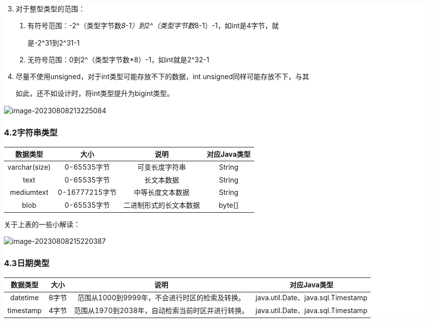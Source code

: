 3. 对于整型类型的范围：

   1. 有符号范围：-2^（类型字节数*8-1）到2^（类型字节数*8-1）-1，如int是4字节，就

      是-2^31到2^31-1

   2. 无符号范围：0到2^（类型字节数*8）-1，如int就是2^32-1

4. 尽量不使用unsigned，对于int类型可能存放不下的数据，int unsigned同样可能存放不下，与其

   如此，还不如设计时，将int类型提升为bigint类型。

![image-20230808213225084](https://gitee.com/liuhb-clanguage/picture/raw/master/png/image-20230808213225084.png)

### 4.2字符串类型

|   数据类型    |      大小      |          说明          | 对应Java类型 |
| :-----------: | :------------: | :--------------------: | :----------: |
| varchar(size) |  0-65535字节   |     可变长度字符串     |    String    |
|     text      |  0-65535字节   |       长文本数据       |    String    |
|  mediumtext   | 0-16777215字节 |    中等长度文本数据    |    String    |
|     blob      |  0-65535字节   | 二进制形式的长文本数据 |    byte[]    |

关于上表的一些小解读：

![image-20230808215220387](https://gitee.com/liuhb-clanguage/picture/raw/master/png/image-20230808215220387.png)



### 4.3日期类型

| 数据类型  | 大小  |                       说明                       |            对应Java类型            |
| :-------: | :---: | :----------------------------------------------: | :--------------------------------: |
| datetime  | 8字节 |  范围从1000到9999年，不会进行时区的检索及转换。  | java.util.Date、java.sql.Timestamp |
| timestamp | 4字节 | 范围从1970到2038年，自动检索当前时区并进行转换。 | java.util.Date、java.sql.Timestamp |

